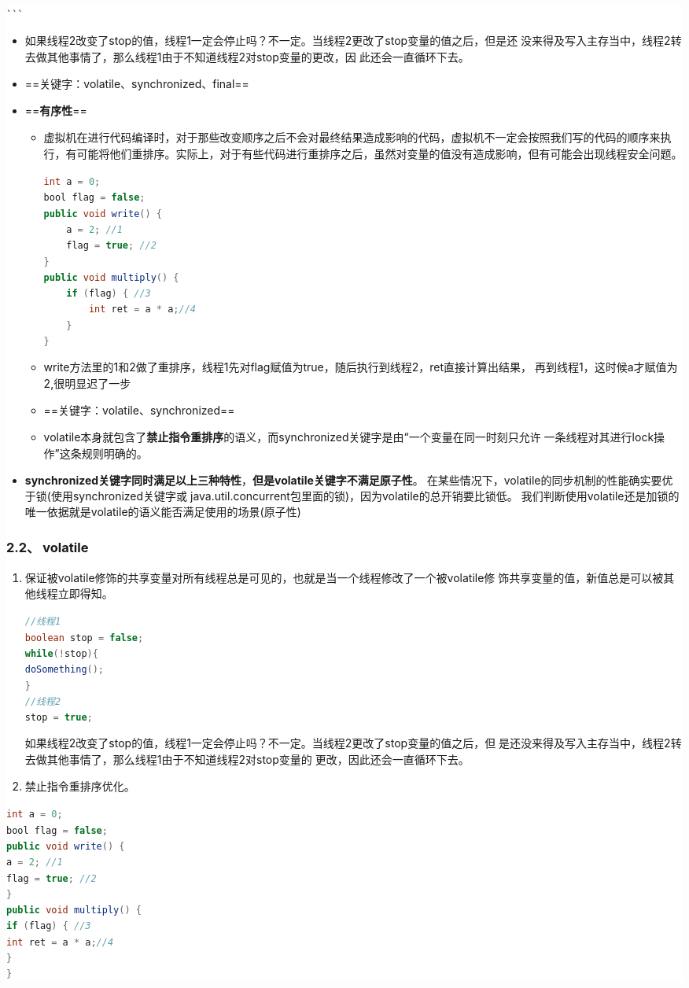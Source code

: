     ```

  - 如果线程2改变了stop的值，线程1一定会停止吗？不一定。当线程2更改了stop变量的值之后，但是还 没来得及写入主存当中，线程2转去做其他事情了，那么线程1由于不知道线程2对stop变量的更改，因 此还会一直循环下去。 
  - ==关键字：volatile、synchronized、final==

- ==**有序性**==

  - 虚拟机在进行代码编译时，对于那些改变顺序之后不会对最终结果造成影响的代码，虚拟机不一定会按照我们写的代码的顺序来执行，有可能将他们重排序。实际上，对于有些代码进行重排序之后，虽然对变量的值没有造成影响，但有可能会出现线程安全问题。

    ```java
    int a = 0;
    bool flag = false;
    public void write() {
    	a = 2; //1
    	flag = true; //2
    }
    public void multiply() {
    	if (flag) { //3
    		int ret = a * a;//4
    	}
    }
    ```

  - write方法里的1和2做了重排序，线程1先对flag赋值为true，随后执行到线程2，ret直接计算出结果， 再到线程1，这时候a才赋值为2,很明显迟了一步	

  - ==关键字：volatile、synchronized==

  - volatile本身就包含了**禁止指令重排序**的语义，而synchronized关键字是由“一个变量在同一时刻只允许 一条线程对其进行lock操作”这条规则明确的。

  

- **synchronized关键字同时满足以上三种特性**，**但是volatile关键字不满足原子性**。 在某些情况下，volatile的同步机制的性能确实要优于锁(使用synchronized关键字或 java.util.concurrent包里面的锁)，因为volatile的总开销要比锁低。 我们判断使用volatile还是加锁的唯一依据就是volatile的语义能否满足使用的场景(原子性)



### 2.2、 volatile

1. 保证被volatile修饰的共享变量对所有线程总是可见的，也就是当一个线程修改了一个被volatile修 饰共享变量的值，新值总是可以被其他线程立即得知。

   ```java
   //线程1
   boolean stop = false;
   while(!stop){
   doSomething();
   }
   //线程2
   stop = true;
   ```

   如果线程2改变了stop的值，线程1一定会停止吗？不一定。当线程2更改了stop变量的值之后，但 是还没来得及写入主存当中，线程2转去做其他事情了，那么线程1由于不知道线程2对stop变量的 更改，因此还会一直循环下去。

2. 禁止指令重排序优化。

```java
int a = 0;
bool flag = false;
public void write() {
a = 2; //1
flag = true; //2
}
public void multiply() {
if (flag) { //3
int ret = a * a;//4
}
}

```